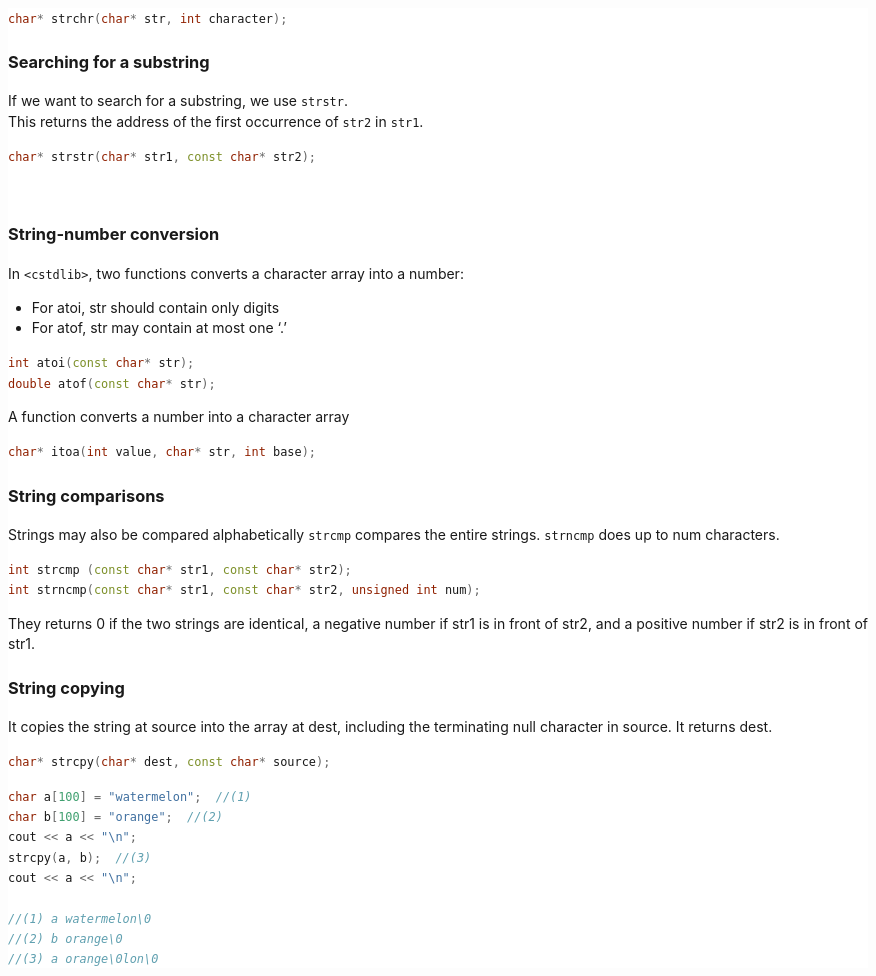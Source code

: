 ```cpp
char* strchr(char* str, int character);
```

### **Searching for a substring**

If we want to search for a substring, we use `strstr`.  
This returns the address of the first occurrence of `str2` in `str1`.

```cpp
char* strstr(char* str1, const char* str2);
```

<br/>

### **String-number conversion**

In `<cstdlib>`, two functions converts a character array into a number:

- For atoi, str should contain only digits
- For atof, str may contain at most one ‘.’

```cpp
int atoi(const char* str);  
double atof(const char* str);
```

A function converts a number into a character array

```cpp
char* itoa(int value, char* str, int base);
```


### **String comparisons**

Strings may also be compared alphabetically
`strcmp` compares the entire strings. `strncmp` does up to num characters.
```cpp
int strcmp (const char* str1, const char* str2); 
int strncmp(const char* str1, const char* str2, unsigned int num);
```

They returns 0 if the two strings are identical, a negative number if str1 is
in front of str2, and a positive number if str2 is in front of str1. 



### **String copying**

It copies the string at source into the array at dest, including the
terminating null character in source. It returns dest.

```cpp
char* strcpy(char* dest, const char* source);
```

```cpp
char a[100] = "watermelon";  //(1)
char b[100] = "orange";  //(2)
cout << a << "\n"; 
strcpy(a, b);  //(3)
cout << a << "\n";

//(1) a watermelon\0
//(2) b orange\0
//(3) a orange\0lon\0
```
